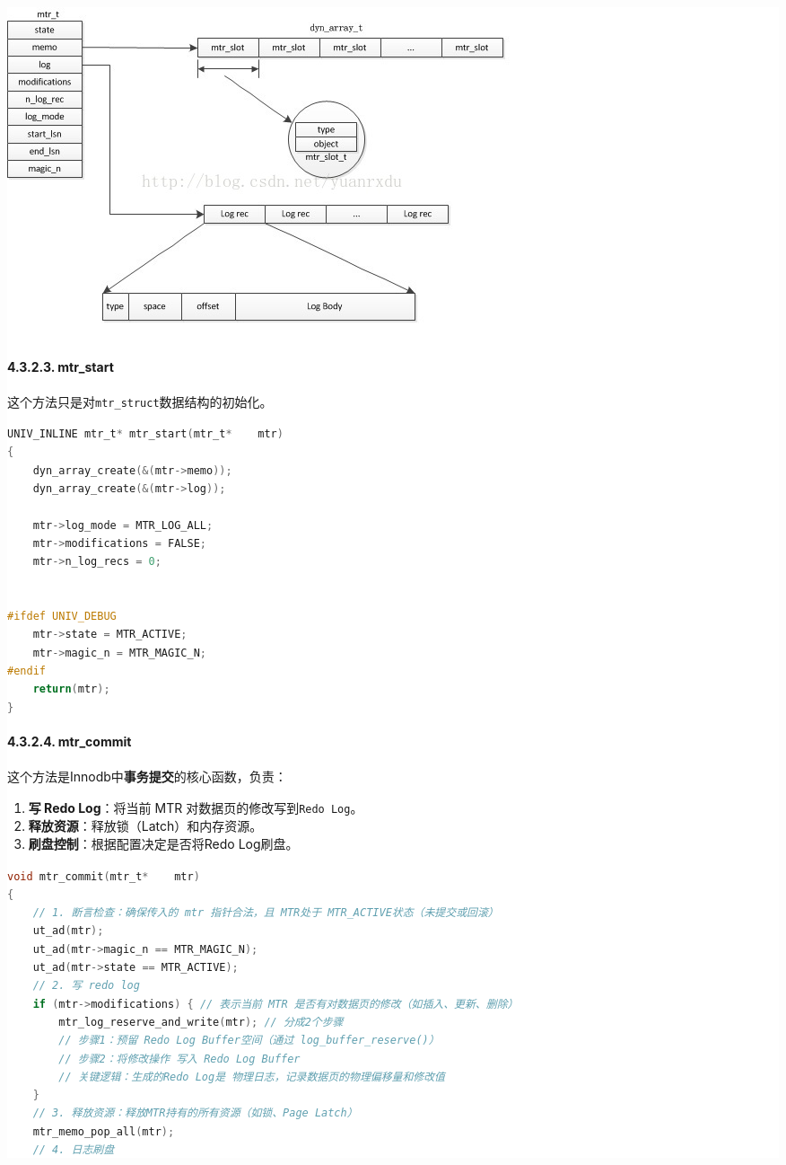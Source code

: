 ![mtr_t_内存结构](2020-08-19-mysql-redo日志/mtr_t_内存结构.png)

#### 4.3.2.3. mtr_start
这个方法只是对`mtr_struct`数据结构的初始化。
```c
UNIV_INLINE mtr_t* mtr_start(mtr_t*    mtr)    
{
    dyn_array_create(&(mtr->memo));
    dyn_array_create(&(mtr->log));

    mtr->log_mode = MTR_LOG_ALL;
    mtr->modifications = FALSE;
    mtr->n_log_recs = 0;


#ifdef UNIV_DEBUG
    mtr->state = MTR_ACTIVE;
    mtr->magic_n = MTR_MAGIC_N;
#endif
    return(mtr);
}  
```

#### 4.3.2.4. mtr_commit
这个方法是Innodb中**事务提交**的核心函数，负责：
1. **写 Redo Log**：将当前 MTR 对数据页的修改写到`Redo Log`。
2. **释放资源**：释放锁（Latch）和内存资源。
3. **刷盘控制**：根据配置决定是否将Redo Log刷盘。
```c
void mtr_commit(mtr_t*    mtr)
{
    // 1. 断言检查：确保传入的 mtr 指针合法，且 MTR处于 MTR_ACTIVE状态（未提交或回滚）
    ut_ad(mtr);
    ut_ad(mtr->magic_n == MTR_MAGIC_N);
    ut_ad(mtr->state == MTR_ACTIVE);
    // 2. 写 redo log
    if (mtr->modifications) { // 表示当前 MTR 是否有对数据页的修改（如插入、更新、删除）
        mtr_log_reserve_and_write(mtr); // 分成2个步骤
        // 步骤1：预留 Redo Log Buffer空间（通过 log_buffer_reserve()）
        // 步骤2：将修改操作 写入 Redo Log Buffer
        // 关键逻辑：生成的Redo Log是 物理日志，记录数据页的物理偏移量和修改值
    }
    // 3. 释放资源：释放MTR持有的所有资源（如锁、Page Latch）
    mtr_memo_pop_all(mtr);
    // 4. 日志刷盘
```